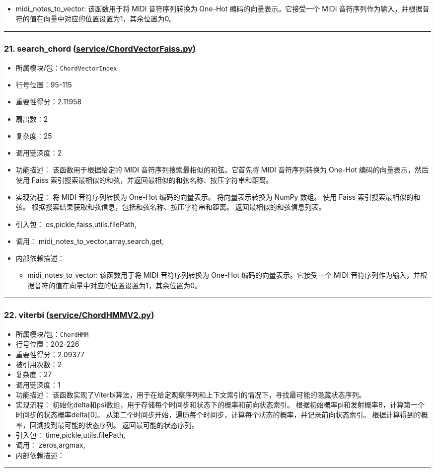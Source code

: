   - midi_notes_to_vector: 该函数用于将 MIDI 音符序列转换为 One-Hot 编码的向量表示。它接受一个 MIDI 音符序列作为输入，并根据音符的值在向量中对应的位置设置为1，其余位置为0。

---

### 21. search_chord ([service/ChordVectorFaiss.py](file:///Users/apple/Public/generates-git/chordPrediction/service/ChordVectorFaiss.py))

- 所属模块/包：`ChordVectorIndex`
- 行号位置：95-115
- 重要性得分：2.11958
- 扇出数：2
- 复杂度：25
- 调用链深度：2
- 功能描述：
  该函数用于根据给定的 MIDI 音符序列搜索最相似的和弦。它首先将 MIDI 音符序列转换为 One-Hot 编码的向量表示，然后使用 Faiss 索引搜索最相似的和弦，并返回最相似的和弦名称、按压字符串和距离。
- 实现流程：
  将 MIDI 音符序列转换为 One-Hot 编码的向量表示。 将向量表示转换为 NumPy 数组。 使用 Faiss 索引搜索最相似的和弦。 根据搜索结果获取和弦信息，包括和弦名称、按压字符串和距离。 返回最相似的和弦信息列表。
- 引入包：
  os,pickle,faiss,utils.filePath,
- 调用：
  midi_notes_to_vector,array,search,get,
- 内部依赖描述：

  - midi_notes_to_vector: 该函数用于将 MIDI 音符序列转换为 One-Hot 编码的向量表示。它接受一个 MIDI 音符序列作为输入，并根据音符的值在向量中对应的位置设置为1，其余位置为0。

---

### 22. viterbi ([service/ChordHMMV2.py](file:///Users/apple/Public/generates-git/chordPrediction/service/ChordHMMV2.py))

- 所属模块/包：`ChordHMM`
- 行号位置：202-226
- 重要性得分：2.09377
- 被引用次数：2
- 复杂度：27
- 调用链深度：1
- 功能描述：
  该函数实现了Viterbi算法，用于在给定观察序列和上下文索引的情况下，寻找最可能的隐藏状态序列。
- 实现流程：
  初始化delta和psi数组，用于存储每个时间步和状态下的概率和前向状态索引。 根据初始概率pi和发射概率B，计算第一个时间步的状态概率delta[0]。 从第二个时间步开始，遍历每个时间步，计算每个状态的概率，并记录前向状态索引。 根据计算得到的概率，回溯找到最可能的状态序列。 返回最可能的状态序列。
- 引入包：
  time,pickle,utils.filePath,
- 调用：
  zeros,argmax,
- 内部依赖描述：

---
